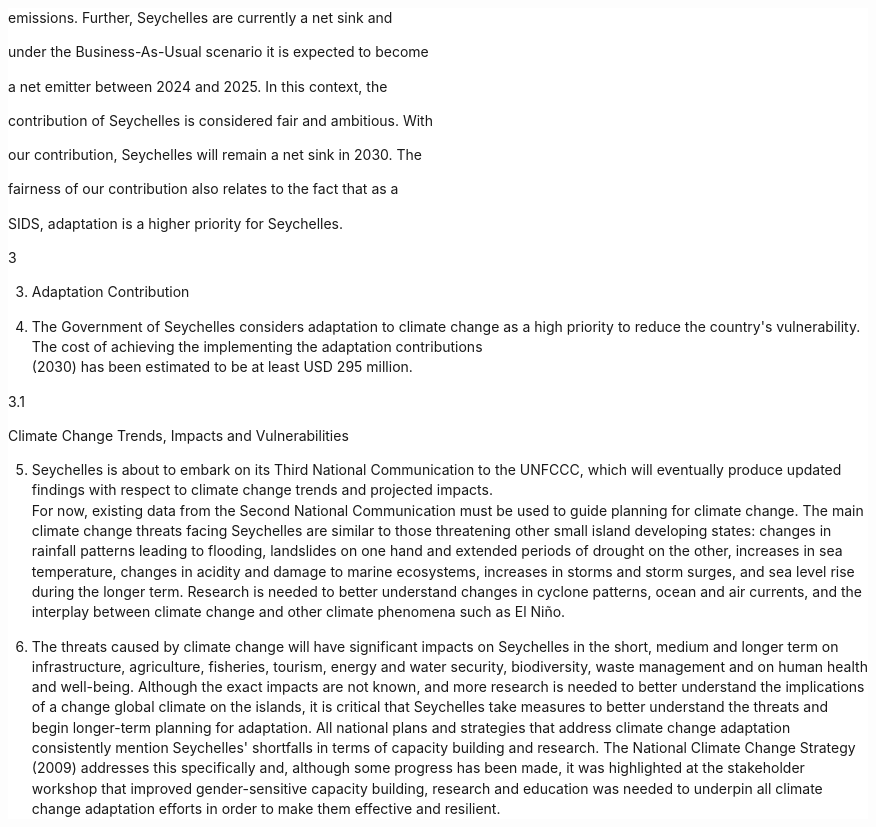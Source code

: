 emissions. Further, Seychelles are currently a net sink and 

under the Business-As-Usual scenario it is expected to become 

a net emitter between 2024 and 2025. In this context, the 

contribution of Seychelles is considered fair and ambitious. With 

our contribution, Seychelles will remain a net sink in 2030. The 

fairness of our contribution also relates to the fact that as a 

SIDS, adaptation is a higher priority for Seychelles. 

3 

 

 
 

3.  Adaptation Contribution 

4.   The Government of Seychelles considers adaptation to climate change as a  high priority to reduce 
the  country's  vulnerability.  The  cost  of  achieving  the  implementing  the  adaptation  contributions  
(2030) has been estimated to be at least USD 295 million. 

3.1 

Climate Change Trends, Impacts and Vulnerabilities 

5.  Seychelles  is  about  to  embark  on  its  Third  National  Communication  to  the  UNFCCC,  which  will 
eventually  produce  updated  findings  with  respect  to  climate  change  trends  and  projected  impacts.  
For now, existing data from the Second National Communication must be used to guide planning for 
climate change. The main climate change threats facing Seychelles are similar to those threatening 
other  small  island  developing  states:  changes  in  rainfall  patterns  leading  to  flooding, landslides  on 
one hand  and extended periods  of drought on the other, increases in  sea temperature, changes in 
acidity and damage to marine ecosystems, increases in storms and storm surges, and sea level rise 
during  the  longer  term.  Research  is  needed  to  better  understand  changes  in  cyclone  patterns, 
ocean  and  air  currents,  and  the  interplay  between  climate  change  and  other  climate  phenomena 
such as El Niño. 

 
6.  The  threats  caused  by  climate  change  will  have  significant  impacts  on  Seychelles  in  the  short, 
medium and longer term on infrastructure, agriculture, fisheries, tourism, energy and water security, 
biodiversity, waste management and on human health and  well-being.  Although the exact impacts 
are  not  known,  and  more  research  is  needed  to  better  understand  the  implications  of  a  change 
global  climate  on  the islands,  it  is  critical that  Seychelles  take  measures  to better  understand 
the  threats  and  begin  longer-term  planning  for  adaptation.  All  national  plans  and  strategies  that 
address  climate  change  adaptation  consistently mention  Seychelles'  shortfalls  in  terms  of  capacity 
building and research. The National Climate Change Strategy (2009) addresses this specifically and, 
although  some  progress  has  been  made,  it  was  highlighted  at  the  stakeholder  workshop  that 
improved  gender-sensitive  capacity  building,  research  and  education  was  needed  to  underpin  all 
climate change adaptation efforts in order to make them effective and resilient. 
